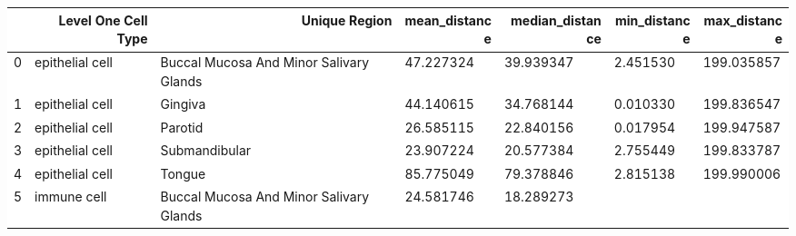 <table class="dataframe" data-quarto-postprocess="true" data-border="1">
<thead>
<tr style="text-align: right;">
<th data-quarto-table-cell-role="th"></th>
<th data-quarto-table-cell-role="th">Level One Cell Type</th>
<th data-quarto-table-cell-role="th">Unique Region</th>
<th data-quarto-table-cell-role="th">mean_distance</th>
<th data-quarto-table-cell-role="th">median_distance</th>
<th data-quarto-table-cell-role="th">min_distance</th>
<th data-quarto-table-cell-role="th">max_distance</th>
</tr>
</thead>
<tbody>
<tr>
<td data-quarto-table-cell-role="th">0</td>
<td>epithelial cell</td>
<td>Buccal Mucosa And Minor Salivary Glands</td>
<td>47.227324</td>
<td>39.939347</td>
<td>2.451530</td>
<td>199.035857</td>
</tr>
<tr>
<td data-quarto-table-cell-role="th">1</td>
<td>epithelial cell</td>
<td>Gingiva</td>
<td>44.140615</td>
<td>34.768144</td>
<td>0.010330</td>
<td>199.836547</td>
</tr>
<tr>
<td data-quarto-table-cell-role="th">2</td>
<td>epithelial cell</td>
<td>Parotid</td>
<td>26.585115</td>
<td>22.840156</td>
<td>0.017954</td>
<td>199.947587</td>
</tr>
<tr>
<td data-quarto-table-cell-role="th">3</td>
<td>epithelial cell</td>
<td>Submandibular</td>
<td>23.907224</td>
<td>20.577384</td>
<td>2.755449</td>
<td>199.833787</td>
</tr>
<tr>
<td data-quarto-table-cell-role="th">4</td>
<td>epithelial cell</td>
<td>Tongue</td>
<td>85.775049</td>
<td>79.378846</td>
<td>2.815138</td>
<td>199.990006</td>
</tr>
<tr>
<td data-quarto-table-cell-role="th">5</td>
<td>immune cell</td>
<td>Buccal Mucosa And Minor Salivary Glands</td>
<td>24.581746</td>
<td>18.289273</td>